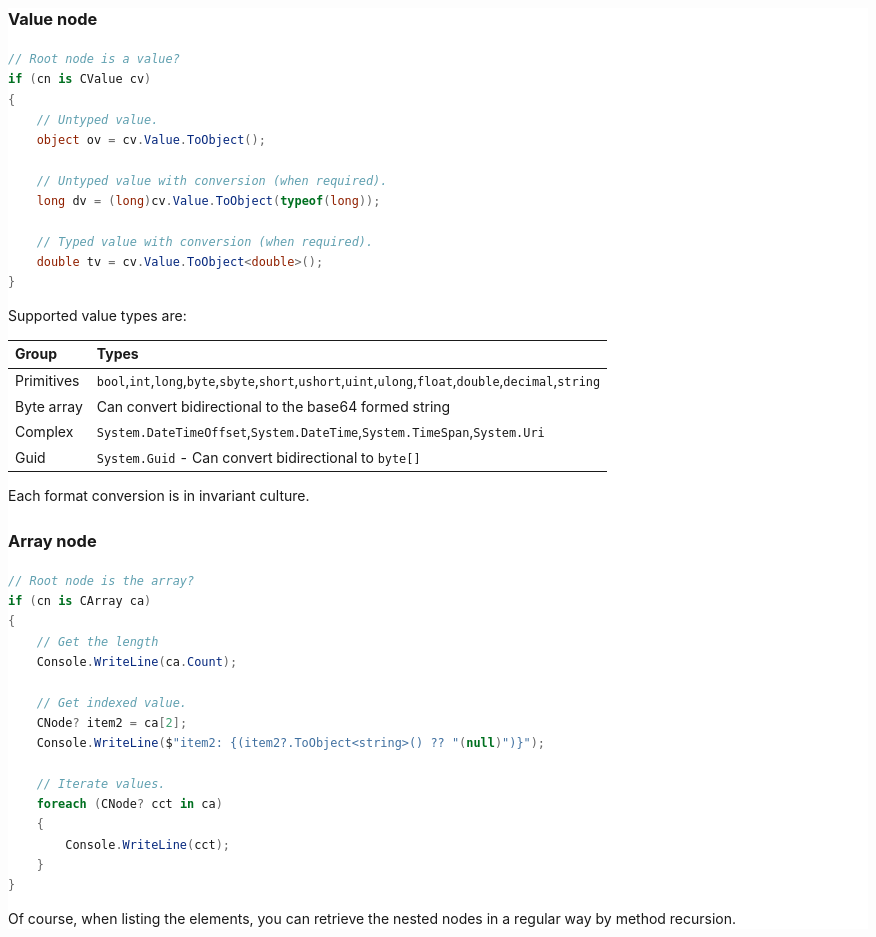 ### Value node

```csharp
// Root node is a value?
if (cn is CValue cv)
{
    // Untyped value.
    object ov = cv.Value.ToObject();

    // Untyped value with conversion (when required).
    long dv = (long)cv.Value.ToObject(typeof(long));

    // Typed value with conversion (when required).
    double tv = cv.Value.ToObject<double>();
}
```

Supported value types are:

|Group|Types|
|:----|:----|
|Primitives|`bool`,`int`,`long`,`byte`,`sbyte`,`short`,`ushort`,`uint`,`ulong`,`float`,`double`,`decimal`,`string`|
|Byte array|Can convert bidirectional to the base64 formed string|
|Complex|`System.DateTimeOffset`,`System.DateTime`,`System.TimeSpan`,`System.Uri`|
|Guid|`System.Guid` - Can convert bidirectional to `byte[]`|

Each format conversion is in invariant culture.

### Array node

```csharp
// Root node is the array?
if (cn is CArray ca)
{
    // Get the length
    Console.WriteLine(ca.Count);

    // Get indexed value.
    CNode? item2 = ca[2];
    Console.WriteLine($"item2: {(item2?.ToObject<string>() ?? "(null)")}");

    // Iterate values.
    foreach (CNode? cct in ca)
    {
        Console.WriteLine(cct);
    }
}
```

Of course, when listing the elements, you can retrieve the nested nodes in a regular way by method recursion.
